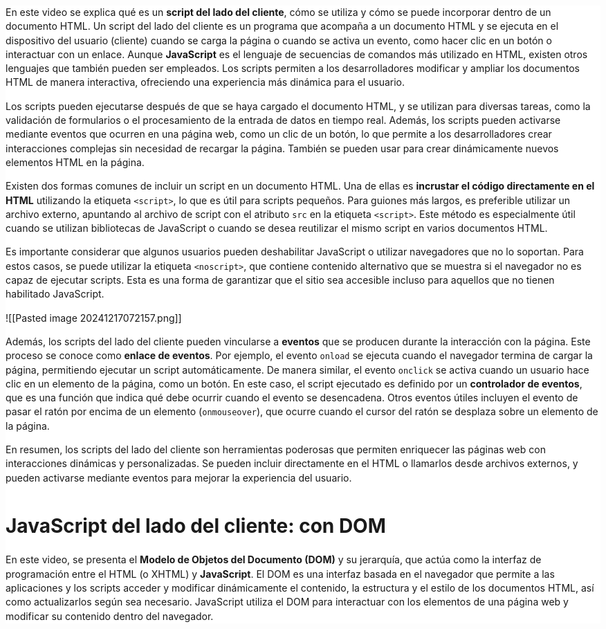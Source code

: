 

En este video se explica qué es un **script del lado del cliente**, cómo se utiliza y cómo se puede incorporar dentro de un documento HTML. Un script del lado del cliente es un programa que acompaña a un documento HTML y se ejecuta en el dispositivo del usuario (cliente) cuando se carga la página o cuando se activa un evento, como hacer clic en un botón o interactuar con un enlace. Aunque **JavaScript** es el lenguaje de secuencias de comandos más utilizado en HTML, existen otros lenguajes que también pueden ser empleados. Los scripts permiten a los desarrolladores modificar y ampliar los documentos HTML de manera interactiva, ofreciendo una experiencia más dinámica para el usuario.

Los scripts pueden ejecutarse después de que se haya cargado el documento HTML, y se utilizan para diversas tareas, como la validación de formularios o el procesamiento de la entrada de datos en tiempo real. Además, los scripts pueden activarse mediante eventos que ocurren en una página web, como un clic de un botón, lo que permite a los desarrolladores crear interacciones complejas sin necesidad de recargar la página. También se pueden usar para crear dinámicamente nuevos elementos HTML en la página.

Existen dos formas comunes de incluir un script en un documento HTML. Una de ellas es **incrustar el código directamente en el HTML** utilizando la etiqueta `<script>`, lo que es útil para scripts pequeños. Para guiones más largos, es preferible utilizar un archivo externo, apuntando al archivo de script con el atributo `src` en la etiqueta `<script>`. Este método es especialmente útil cuando se utilizan bibliotecas de JavaScript o cuando se desea reutilizar el mismo script en varios documentos HTML.

Es importante considerar que algunos usuarios pueden deshabilitar JavaScript o utilizar navegadores que no lo soportan. Para estos casos, se puede utilizar la etiqueta `<noscript>`, que contiene contenido alternativo que se muestra si el navegador no es capaz de ejecutar scripts. Esta es una forma de garantizar que el sitio sea accesible incluso para aquellos que no tienen habilitado JavaScript.


![[Pasted image 20241217072157.png]]

Además, los scripts del lado del cliente pueden vincularse a **eventos** que se producen durante la interacción con la página. Este proceso se conoce como **enlace de eventos**. Por ejemplo, el evento `onload` se ejecuta cuando el navegador termina de cargar la página, permitiendo ejecutar un script automáticamente. De manera similar, el evento `onclick` se activa cuando un usuario hace clic en un elemento de la página, como un botón. En este caso, el script ejecutado es definido por un **controlador de eventos**, que es una función que indica qué debe ocurrir cuando el evento se desencadena. Otros eventos útiles incluyen el evento de pasar el ratón por encima de un elemento (`onmouseover`), que ocurre cuando el cursor del ratón se desplaza sobre un elemento de la página.

En resumen, los scripts del lado del cliente son herramientas poderosas que permiten enriquecer las páginas web con interacciones dinámicas y personalizadas. Se pueden incluir directamente en el HTML o llamarlos desde archivos externos, y pueden activarse mediante eventos para mejorar la experiencia del usuario.




# JavaScript del lado del cliente: con DOM


En este video, se presenta el **Modelo de Objetos del Documento (DOM)** y su jerarquía, que actúa como la interfaz de programación entre el HTML (o XHTML) y **JavaScript**. El DOM es una interfaz basada en el navegador que permite a las aplicaciones y los scripts acceder y modificar dinámicamente el contenido, la estructura y el estilo de los documentos HTML, así como actualizarlos según sea necesario. JavaScript utiliza el DOM para interactuar con los elementos de una página web y modificar su contenido dentro del navegador.
